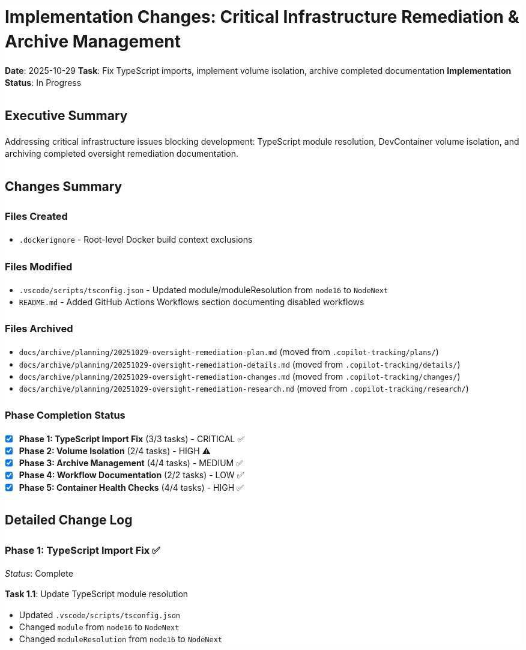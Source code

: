 # Implementation Changes: Critical Infrastructure Remediation & Archive Management

**Date**: 2025-10-29
**Task**: Fix TypeScript imports, implement volume isolation, archive completed documentation
**Implementation Status**: In Progress



## Executive Summary

Addressing critical infrastructure issues blocking development: TypeScript module resolution, DevContainer volume isolation, and archiving completed oversight remediation documentation.

## Changes Summary

### Files Created

- `.dockerignore` - Root-level Docker build context exclusions

### Files Modified

- `.vscode/scripts/tsconfig.json` - Updated module/moduleResolution from `node16` to `NodeNext`
- `README.md` - Added GitHub Actions Workflows section documenting disabled workflows

### Files Archived

- `docs/archive/planning/20251029-oversight-remediation-plan.md` (moved from `.copilot-tracking/plans/`)
- `docs/archive/planning/20251029-oversight-remediation-details.md` (moved from `.copilot-tracking/details/`)
- `docs/archive/planning/20251029-oversight-remediation-changes.md` (moved from `.copilot-tracking/changes/`)
- `docs/archive/planning/20251029-oversight-remediation-research.md` (moved from `.copilot-tracking/research/`)

### Phase Completion Status

- [x] **Phase 1: TypeScript Import Fix** (3/3 tasks) - CRITICAL ✅
- [x] **Phase 2: Volume Isolation** (2/4 tasks) - HIGH ⚠️
- [x] **Phase 3: Archive Management** (4/4 tasks) - MEDIUM ✅
- [x] **Phase 4: Workflow Documentation** (2/2 tasks) - LOW ✅
- [x] **Phase 5: Container Health Checks** (4/4 tasks) - HIGH ✅

## Detailed Change Log

### Phase 1: TypeScript Import Fix ✅

*Status*: Complete

**Task 1.1**: Update TypeScript module resolution
- Updated `.vscode/scripts/tsconfig.json`
- Changed `module` from `node16` to `NodeNext`
- Changed `moduleResolution` from `node16` to `NodeNext`
